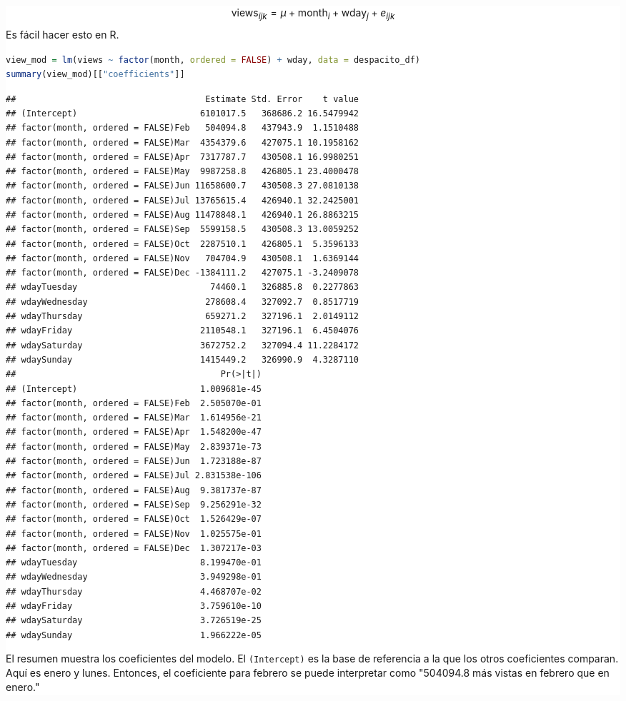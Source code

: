 $$
\text{views}_{ijk} = \mu +\text{month}_i+\text{wday}_j+e_{ijk}
$$
Es fácil hacer esto en R.


```r
view_mod = lm(views ~ factor(month, ordered = FALSE) + wday, data = despacito_df)
summary(view_mod)[["coefficients"]]
```

```
##                                     Estimate Std. Error    t value
## (Intercept)                        6101017.5   368686.2 16.5479942
## factor(month, ordered = FALSE)Feb   504094.8   437943.9  1.1510488
## factor(month, ordered = FALSE)Mar  4354379.6   427075.1 10.1958162
## factor(month, ordered = FALSE)Apr  7317787.7   430508.1 16.9980251
## factor(month, ordered = FALSE)May  9987258.8   426805.1 23.4000478
## factor(month, ordered = FALSE)Jun 11658600.7   430508.3 27.0810138
## factor(month, ordered = FALSE)Jul 13765615.4   426940.1 32.2425001
## factor(month, ordered = FALSE)Aug 11478848.1   426940.1 26.8863215
## factor(month, ordered = FALSE)Sep  5599158.5   430508.3 13.0059252
## factor(month, ordered = FALSE)Oct  2287510.1   426805.1  5.3596133
## factor(month, ordered = FALSE)Nov   704704.9   430508.1  1.6369144
## factor(month, ordered = FALSE)Dec -1384111.2   427075.1 -3.2409078
## wdayTuesday                          74460.1   326885.8  0.2277863
## wdayWednesday                       278608.4   327092.7  0.8517719
## wdayThursday                        659271.2   327196.1  2.0149112
## wdayFriday                         2110548.1   327196.1  6.4504076
## wdaySaturday                       3672752.2   327094.4 11.2284172
## wdaySunday                         1415449.2   326990.9  4.3287110
##                                        Pr(>|t|)
## (Intercept)                        1.009681e-45
## factor(month, ordered = FALSE)Feb  2.505070e-01
## factor(month, ordered = FALSE)Mar  1.614956e-21
## factor(month, ordered = FALSE)Apr  1.548200e-47
## factor(month, ordered = FALSE)May  2.839371e-73
## factor(month, ordered = FALSE)Jun  1.723188e-87
## factor(month, ordered = FALSE)Jul 2.831538e-106
## factor(month, ordered = FALSE)Aug  9.381737e-87
## factor(month, ordered = FALSE)Sep  9.256291e-32
## factor(month, ordered = FALSE)Oct  1.526429e-07
## factor(month, ordered = FALSE)Nov  1.025575e-01
## factor(month, ordered = FALSE)Dec  1.307217e-03
## wdayTuesday                        8.199470e-01
## wdayWednesday                      3.949298e-01
## wdayThursday                       4.468707e-02
## wdayFriday                         3.759610e-10
## wdaySaturday                       3.726519e-25
## wdaySunday                         1.966222e-05
```

El resumen muestra los coeficientes del modelo. El `(Intercept)` es la base de referencia a la que los otros coeficientes comparan. Aquí es enero y lunes. Entonces, el coeficiente para febrero se puede interpretar como "504094.8 más vistas en febrero que en enero."
